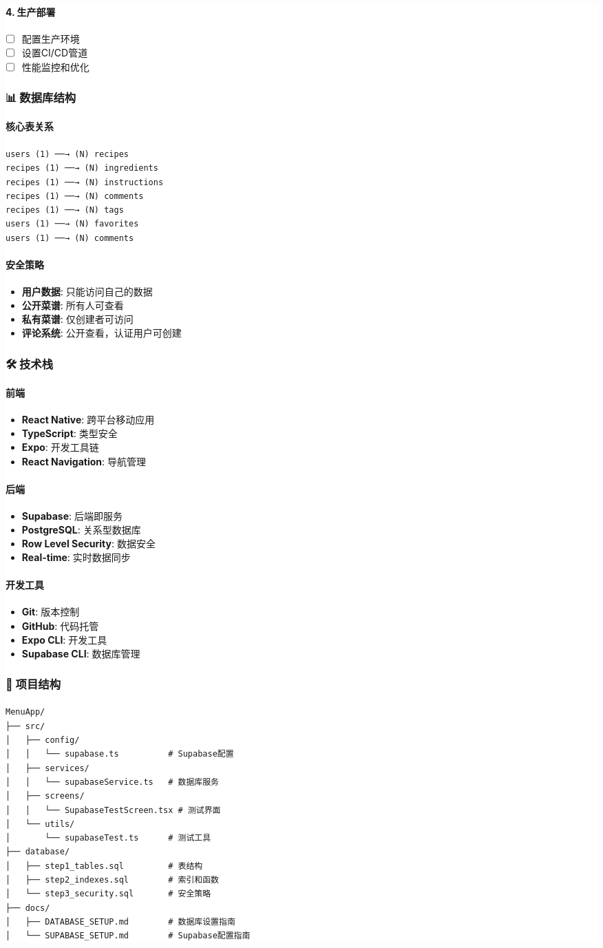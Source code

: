 #### 4. 生产部署
- [ ] 配置生产环境
- [ ] 设置CI/CD管道
- [ ] 性能监控和优化

### 📊 数据库结构

#### 核心表关系
```
users (1) ──→ (N) recipes
recipes (1) ──→ (N) ingredients
recipes (1) ──→ (N) instructions
recipes (1) ──→ (N) comments
recipes (1) ──→ (N) tags
users (1) ──→ (N) favorites
users (1) ──→ (N) comments
```

#### 安全策略
- **用户数据**: 只能访问自己的数据
- **公开菜谱**: 所有人可查看
- **私有菜谱**: 仅创建者可访问
- **评论系统**: 公开查看，认证用户可创建

### 🛠️ 技术栈

#### 前端
- **React Native**: 跨平台移动应用
- **TypeScript**: 类型安全
- **Expo**: 开发工具链
- **React Navigation**: 导航管理

#### 后端
- **Supabase**: 后端即服务
- **PostgreSQL**: 关系型数据库
- **Row Level Security**: 数据安全
- **Real-time**: 实时数据同步

#### 开发工具
- **Git**: 版本控制
- **GitHub**: 代码托管
- **Expo CLI**: 开发工具
- **Supabase CLI**: 数据库管理

### 📁 项目结构

```
MenuApp/
├── src/
│   ├── config/
│   │   └── supabase.ts          # Supabase配置
│   ├── services/
│   │   └── supabaseService.ts   # 数据库服务
│   ├── screens/
│   │   └── SupabaseTestScreen.tsx # 测试界面
│   └── utils/
│       └── supabaseTest.ts      # 测试工具
├── database/
│   ├── step1_tables.sql         # 表结构
│   ├── step2_indexes.sql        # 索引和函数
│   └── step3_security.sql       # 安全策略
├── docs/
│   ├── DATABASE_SETUP.md        # 数据库设置指南
│   └── SUPABASE_SETUP.md        # Supabase配置指南
```